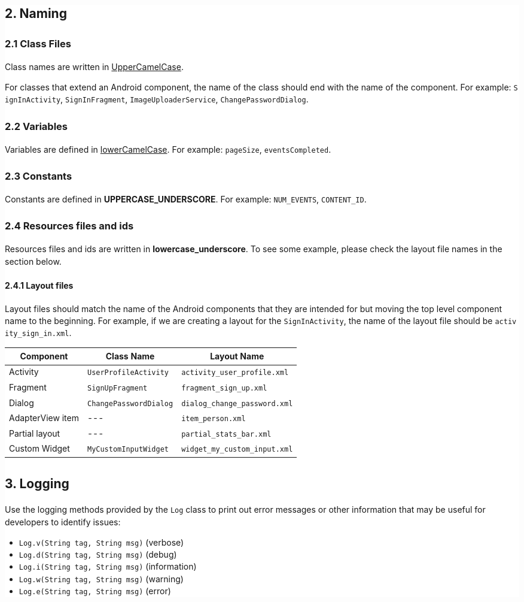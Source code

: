 

## 2. Naming


### 2.1 Class Files
Class names are written in [UpperCamelCase](https://en.wikipedia.org/wiki/CamelCase).

For classes that extend an Android component, the name of the class should end with the name of the component.
For example: `SignInActivity`, `SignInFragment`, `ImageUploaderService`, `ChangePasswordDialog`.

### 2.2 Variables
Variables are defined in [lowerCamelCase](http://c2.com/cgi/wiki?LowerCamelCase).
For example: `pageSize`, `eventsCompleted`.

### 2.3 Constants
Constants are defined in **UPPERCASE_UNDERSCORE**.
For example: `NUM_EVENTS`, `CONTENT_ID`.

### 2.4 Resources files and ids

Resources files and ids are written in **lowercase_underscore**.
To see some example, please check the layout file names in the section below.

#### 2.4.1 Layout files

Layout files should match the name of the Android components that they are intended for but moving the top level component name to the beginning. For example, if we are creating a layout for the `SignInActivity`, the name of the layout file should be `activity_sign_in.xml`.

| Component        | Class Name             | Layout Name                   |
| ---------------- | ---------------------- | ----------------------------- |
| Activity         | `UserProfileActivity`  | `activity_user_profile.xml`   |
| Fragment         | `SignUpFragment`       | `fragment_sign_up.xml`        |
| Dialog           | `ChangePasswordDialog` | `dialog_change_password.xml`  |
| AdapterView item | ---                    | `item_person.xml`             |
| Partial layout   | ---                    | `partial_stats_bar.xml`       |
| Custom Widget    | `MyCustomInputWidget`  | `widget_my_custom_input.xml`  |


## 3. Logging

Use the logging methods provided by the `Log` class to print out error messages or other information that may be useful for developers to identify issues:

* `Log.v(String tag, String msg)` (verbose)
* `Log.d(String tag, String msg)` (debug)
* `Log.i(String tag, String msg)` (information)
* `Log.w(String tag, String msg)` (warning)
* `Log.e(String tag, String msg)` (error)

